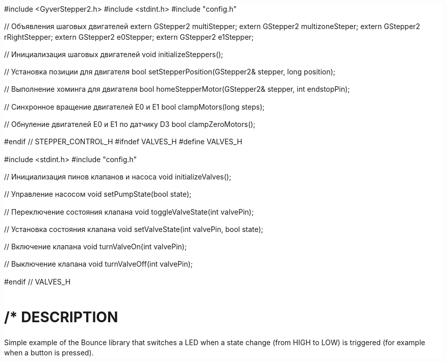 #include <GyverStepper2.h>
#include <stdint.h>
#include "config.h"

// Объявления шаговых двигателей
extern GStepper2<STEPPER2WIRE> multiStepper;
extern GStepper2<STEPPER2WIRE> multizoneSteper;
extern GStepper2<STEPPER2WIRE> rRightStepper;
extern GStepper2<STEPPER2WIRE> e0Stepper;
extern GStepper2<STEPPER2WIRE> e1Stepper;

// Инициализация шаговых двигателей
void initializeSteppers();

// Установка позиции для двигателя
bool setStepperPosition(GStepper2<STEPPER2WIRE>& stepper, long position);

// Выполнение хоминга для двигателя
bool homeStepperMotor(GStepper2<STEPPER2WIRE>& stepper, int endstopPin);

// Синхронное вращение двигателей E0 и E1
bool clampMotors(long steps);

// Обнуление двигателей E0 и E1 по датчику D3
bool clampZeroMotors();

#endif // STEPPER_CONTROL_H 
</file>
<file path="include/valves.h">
#ifndef VALVES_H
#define VALVES_H

#include <stdint.h>
#include "config.h"

// Инициализация пинов клапанов и насоса
void initializeValves();

// Управление насосом
void setPumpState(bool state);

// Переключение состояния клапана
void toggleValveState(int valvePin);

// Установка состояния клапана
void setValveState(int valvePin, bool state);

// Включение клапана
void turnValveOn(int valvePin);

// Выключение клапана
void turnValveOff(int valvePin);

#endif // VALVES_H 
</file>
<file path="lib/Bounce2/examples/bounce_basic/bounce_basic.ino">

/*
  DESCRIPTION
  ====================
  Simple example of the Bounce library that switches a LED when
  a state change (from HIGH to LOW) is triggered (for example when a button is pressed).
